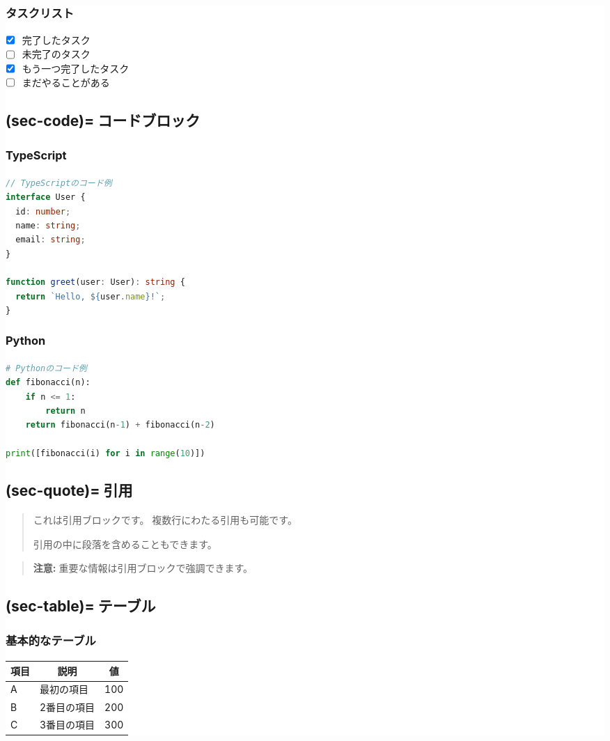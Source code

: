 ### タスクリスト

- [x] 完了したタスク
- [ ] 未完了のタスク
- [x] もう一つ完了したタスク
- [ ] まだやることがある

## (sec-code)= コードブロック

### TypeScript

```typescript
// TypeScriptのコード例
interface User {
  id: number;
  name: string;
  email: string;
}

function greet(user: User): string {
  return `Hello, ${user.name}!`;
}
```

### Python

```python
# Pythonのコード例
def fibonacci(n):
    if n <= 1:
        return n
    return fibonacci(n-1) + fibonacci(n-2)

print([fibonacci(i) for i in range(10)])
```

## (sec-quote)= 引用

> これは引用ブロックです。
> 複数行にわたる引用も可能です。
>
> 引用の中に段落を含めることもできます。

> **注意:** 重要な情報は引用ブロックで強調できます。

## (sec-table)= テーブル

### 基本的なテーブル

| 項目 | 説明        | 値  |
| ---- | ----------- | --- |
| A    | 最初の項目  | 100 |
| B    | 2番目の項目 | 200 |
| C    | 3番目の項目 | 300 |
